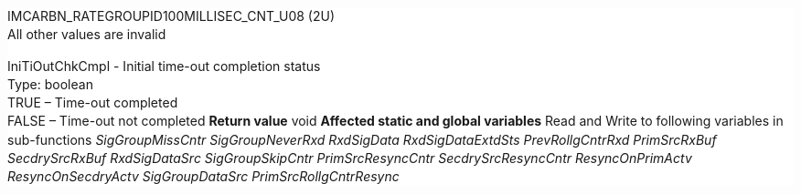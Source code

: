 IMCARBN_RATEGROUPID100MILLISEC_CNT_U08 (2U)<br />
All other values are invalid</td>
</tr>
<tr class="even">
<td>IniTiOutChkCmpl - Initial time-out completion status<br />
Type: boolean<br />
TRUE – Time-out completed<br />
FALSE – Time-out not completed</td>
</tr>
<tr class="odd">
<td><strong>Return value</strong></td>
<td>void</td>
</tr>
<tr class="even">
<td rowspan="20"><strong>Affected static and global
variables</strong></td>
<td>Read and Write to following variables in sub-functions</td>
</tr>
<tr class="odd">
<td><em>SigGroupMissCntr</em></td>
</tr>
<tr class="even">
<td><em>SigGroupNeverRxd</em></td>
</tr>
<tr class="odd">
<td><em>RxdSigData</em></td>
</tr>
<tr class="even">
<td><em>RxdSigDataExtdSts</em></td>
</tr>
<tr class="odd">
<td><em>PrevRollgCntrRxd</em></td>
</tr>
<tr class="even">
<td><em>PrimSrcRxBuf</em></td>
</tr>
<tr class="odd">
<td><em>SecdrySrcRxBuf</em></td>
</tr>
<tr class="even">
<td><em>RxdSigDataSrc</em></td>
</tr>
<tr class="odd">
<td><em>SigGroupSkipCntr</em></td>
</tr>
<tr class="even">
<td><em>PrimSrcResyncCntr</em></td>
</tr>
<tr class="odd">
<td><em>SecdrySrcResyncCntr</em></td>
</tr>
<tr class="even">
<td><em>ResyncOnPrimActv</em></td>
</tr>
<tr class="odd">
<td><em>ResyncOnSecdryActv</em></td>
</tr>
<tr class="even">
<td><em>SigGroupDataSrc</em></td>
</tr>
<tr class="odd">
<td><em>PrimSrcRollgCntrResync</em></td>
</tr>
<tr class="even">